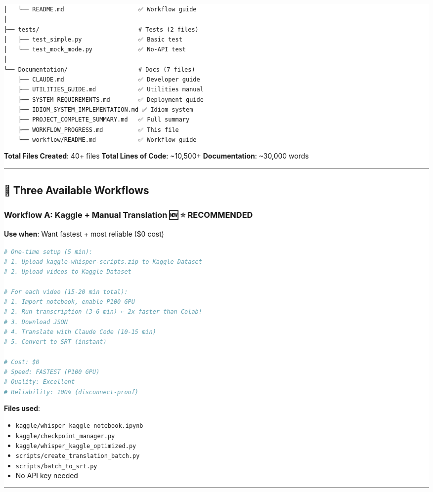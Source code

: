 ```
│   └── README.md                     ✅ Workflow guide
│
├── tests/                            # Tests (2 files)
│   ├── test_simple.py                ✅ Basic test
│   └── test_mock_mode.py             ✅ No-API test
│
└── Documentation/                    # Docs (7 files)
    ├── CLAUDE.md                     ✅ Developer guide
    ├── UTILITIES_GUIDE.md            ✅ Utilities manual
    ├── SYSTEM_REQUIREMENTS.md        ✅ Deployment guide
    ├── IDIOM_SYSTEM_IMPLEMENTATION.md ✅ Idiom system
    ├── PROJECT_COMPLETE_SUMMARY.md   ✅ Full summary
    ├── WORKFLOW_PROGRESS.md          ✅ This file
    └── workflow/README.md            ✅ Workflow guide
```

**Total Files Created**: 40+ files
**Total Lines of Code**: ~10,500+
**Documentation**: ~30,000 words

---

## 🔄 Three Available Workflows

### **Workflow A: Kaggle + Manual Translation** 🆕 ⭐ **RECOMMENDED**

**Use when**: Want fastest + most reliable ($0 cost)

```bash
# One-time setup (5 min):
# 1. Upload kaggle-whisper-scripts.zip to Kaggle Dataset
# 2. Upload videos to Kaggle Dataset

# For each video (15-20 min total):
# 1. Import notebook, enable P100 GPU
# 2. Run transcription (3-6 min) ← 2x faster than Colab!
# 3. Download JSON
# 4. Translate with Claude Code (10-15 min)
# 5. Convert to SRT (instant)

# Cost: $0
# Speed: FASTEST (P100 GPU)
# Quality: Excellent
# Reliability: 100% (disconnect-proof)
```

**Files used**:
- `kaggle/whisper_kaggle_notebook.ipynb`
- `kaggle/checkpoint_manager.py`
- `kaggle/whisper_kaggle_optimized.py`
- `scripts/create_translation_batch.py`
- `scripts/batch_to_srt.py`
- No API key needed

---